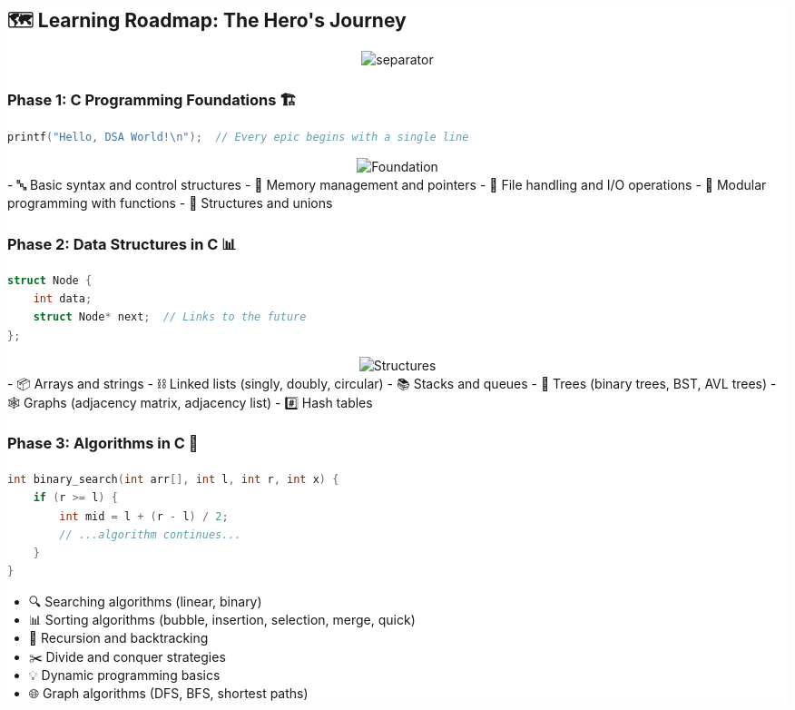 ## 🗺️ Learning Roadmap: The Hero's Journey

<div align="center">
  <img src="https://raw.githubusercontent.com/andreasbm/readme/master/assets/lines/rainbow.png" alt="separator">
</div>

### Phase 1: C Programming Foundations 🏗️
```c
printf("Hello, DSA World!\n");  // Every epic begins with a single line
```

<div align="center">
  <img src="https://media.giphy.com/media/26tn33aiTi1jkl6H6/giphy.gif" alt="Foundation" width="200" />
</div>
- 🔤 Basic syntax and control structures
- 🧠 Memory management and pointers
- 📁 File handling and I/O operations
- 🧩 Modular programming with functions
- 🔧 Structures and unions

### Phase 2: Data Structures in C 📊
```c
struct Node { 
    int data; 
    struct Node* next;  // Links to the future
};
```

<div align="center">
  <img src="https://media.giphy.com/media/3o7TKRBB3E7IdVNLm8/giphy.gif" alt="Structures" width="200" />
</div>
- 📦 Arrays and strings
- ⛓️ Linked lists (singly, doubly, circular)
- 📚 Stacks and queues
- 🌳 Trees (binary trees, BST, AVL trees)
- 🕸️ Graphs (adjacency matrix, adjacency list)
- #️⃣ Hash tables

### Phase 3: Algorithms in C 🧮
```c
int binary_search(int arr[], int l, int r, int x) {
    if (r >= l) {
        int mid = l + (r - l) / 2;
        // ...algorithm continues...
    }
}
```
- 🔍 Searching algorithms (linear, binary)
- 📊 Sorting algorithms (bubble, insertion, selection, merge, quick)
- 🔄 Recursion and backtracking
- ✂️ Divide and conquer strategies
- 💡 Dynamic programming basics
- 🌐 Graph algorithms (DFS, BFS, shortest paths)
